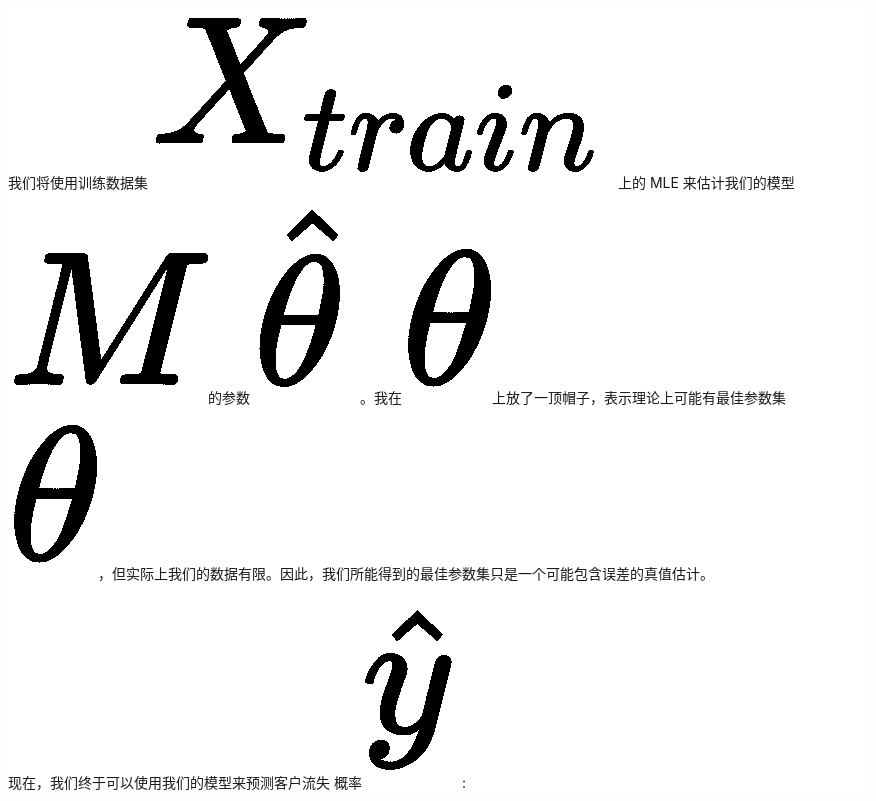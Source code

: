 我们将使用训练数据集![](img/8d37f0bc-1c35-40e5-9b5c-e2533fdc2bcd.png)上的 MLE 来估计我们的模型![](img/0c1721ef-3faa-45cd-98a4-77a06950ed10.png)的参数![](img/25e1af35-cbdd-413b-9e89-de80eadc420a.png)。我在![](img/2ceb9466-e565-4ecc-8ac6-eeef6dc17921.png)上放了一顶帽子，表示理论上可能有最佳参数集![](img/2ceb9466-e565-4ecc-8ac6-eeef6dc17921.png)，但实际上我们的数据有限。因此，我们所能得到的最佳参数集只是一个可能包含误差的真值估计。

现在，我们终于可以使用我们的模型来预测客户流失
概率![](img/b8b4a596-2252-4c58-9284-940b53d5864b.png):
